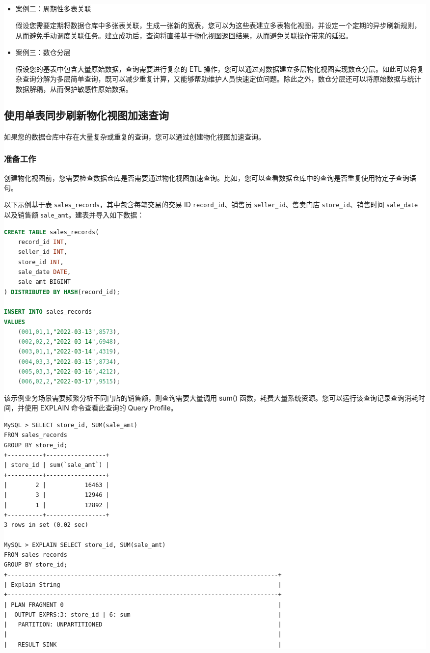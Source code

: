 - 案例二：周期性多表关联

  假设您需要定期将数据仓库中多张表关联，生成一张新的宽表，您可以为这些表建立多表物化视图，并设定一个定期的异步刷新规则，从而避免手动调度关联任务。建立成功后，查询将直接基于物化视图返回结果，从而避免关联操作带来的延迟。

- 案例三：数仓分层

  假设您的基表中包含大量原始数据，查询需要进行复杂的 ETL 操作，您可以通过对数据建立多层物化视图实现数仓分层。如此可以将复杂查询分解为多层简单查询，既可以减少重复计算，又能够帮助维护人员快速定位问题。除此之外，数仓分层还可以将原始数据与统计数据解耦，从而保护敏感性原始数据。

## 使用单表同步刷新物化视图加速查询

如果您的数据仓库中存在大量复杂或重复的查询，您可以通过创建物化视图加速查询。

### 准备工作

创建物化视图前，您需要检查数据仓库是否需要通过物化视图加速查询。比如，您可以查看数据仓库中的查询是否重复使用特定子查询语句。

以下示例基于表 `sales_records`，其中包含每笔交易的交易 ID `record_id`、销售员 `seller_id`、售卖门店 `store_id`、销售时间 `sale_date` 以及销售额 `sale_amt`。建表并导入如下数据：

```SQL
CREATE TABLE sales_records(
    record_id INT,
    seller_id INT,
    store_id INT,
    sale_date DATE,
    sale_amt BIGINT
) DISTRIBUTED BY HASH(record_id);

INSERT INTO sales_records
VALUES
    (001,01,1,"2022-03-13",8573),
    (002,02,2,"2022-03-14",6948),
    (003,01,1,"2022-03-14",4319),
    (004,03,3,"2022-03-15",8734),
    (005,03,3,"2022-03-16",4212),
    (006,02,2,"2022-03-17",9515);
```

该示例业务场景需要频繁分析不同门店的销售额，则查询需要大量调用 sum() 函数，耗费大量系统资源。您可以运行该查询记录查询消耗时间，并使用 EXPLAIN 命令查看此查询的 Query Profile。

```Plain
MySQL > SELECT store_id, SUM(sale_amt)
FROM sales_records
GROUP BY store_id;
+----------+-----------------+
| store_id | sum(`sale_amt`) |
+----------+-----------------+
|        2 |           16463 |
|        3 |           12946 |
|        1 |           12892 |
+----------+-----------------+
3 rows in set (0.02 sec)

MySQL > EXPLAIN SELECT store_id, SUM(sale_amt)
FROM sales_records
GROUP BY store_id;
+-----------------------------------------------------------------------------+
| Explain String                                                              |
+-----------------------------------------------------------------------------+
| PLAN FRAGMENT 0                                                             |
|  OUTPUT EXPRS:3: store_id | 6: sum                                          |
|   PARTITION: UNPARTITIONED                                                  |
|                                                                             |
|   RESULT SINK                                                               |
```